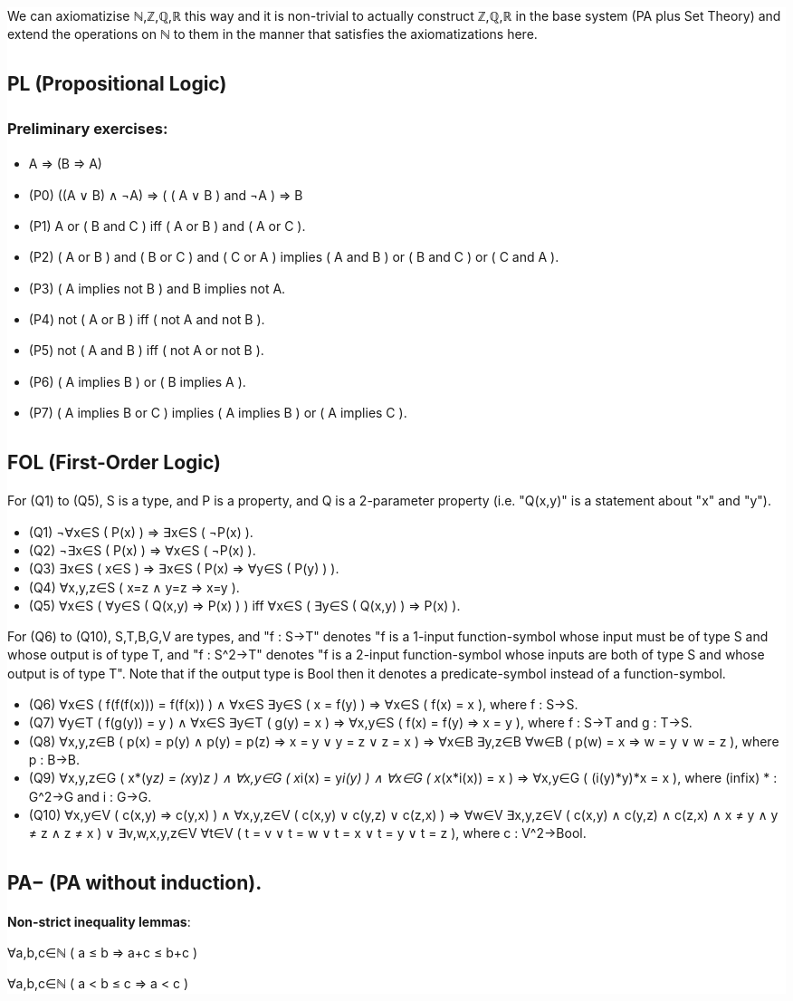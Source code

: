 We can axiomatizise ℕ,ℤ,ℚ,ℝ this way and it is non-trivial to actually construct ℤ,ℚ,ℝ in the base system (PA plus Set Theory) and extend the operations on ℕ to them in the manner that satisfies the axiomatizations here.

## PL (Propositional Logic)

### Preliminary exercises:

- A ⇒ (B ⇒ A)
- (P0) ((A ∨ B) ∧ ¬A) ⇒ ( ( A ∨ B ) and ¬A ) ⇒ B

- (P1) A or ( B and C ) iff ( A or B ) and ( A or C ).
- (P2) ( A or B ) and ( B or C ) and ( C or A ) implies ( A and B ) or ( B and C ) or ( C and A ).
- (P3) ( A implies not B ) and B implies not A.
- (P4) not ( A or B ) iff ( not A and not B ).
- (P5) not ( A and B ) iff ( not A or not B ).
- (P6) ( A implies B ) or ( B implies A ).
- (P7) ( A implies B or C ) implies ( A implies B ) or ( A implies C ).

## FOL (First-Order Logic)

For (Q1) to (Q5), S is a type, and P is a property, and Q is a 2-parameter property (i.e. "Q(x,y)" is a statement about "x" and "y").
- (Q1) ¬∀x∈S ( P(x) ) ⇒ ∃x∈S ( ¬P(x) ). 
- (Q2) ¬∃x∈S ( P(x) ) ⇒ ∀x∈S ( ¬P(x) ). 
- (Q3) ∃x∈S ( x∈S ) ⇒ ∃x∈S ( P(x) ⇒ ∀y∈S ( P(y) ) ). 
- (Q4) ∀x,y,z∈S ( x=z ∧ y=z ⇒ x=y ). 
- (Q5) ∀x∈S ( ∀y∈S ( Q(x,y) ⇒ P(x) ) ) iff ∀x∈S ( ∃y∈S ( Q(x,y) ) ⇒ P(x) ).

For (Q6) to (Q10), S,T,B,G,V are types, and "f : S→T" denotes "f is a 1-input function-symbol whose input must be of type S and whose output is of type T, and "f : S^2→T" denotes "f is a 2-input function-symbol whose inputs are both of type S and whose output is of type T". Note that if the output type is Bool then it denotes a predicate-symbol instead of a function-symbol.
- (Q6) ∀x∈S ( f(f(f(x))) = f(f(x)) ) ∧ ∀x∈S ∃y∈S ( x = f(y) ) ⇒ ∀x∈S ( f(x) = x ), where f : S→S. 
- (Q7) ∀y∈T ( f(g(y)) = y ) ∧ ∀x∈S ∃y∈T ( g(y) = x ) ⇒ ∀x,y∈S ( f(x) = f(y) ⇒ x = y ), where f : S→T and g : T→S. 
- (Q8) ∀x,y,z∈B ( p(x) = p(y) ∧ p(y) = p(z) ⇒ x = y ∨ y = z ∨ z = x ) ⇒ ∀x∈B ∃y,z∈B ∀w∈B ( p(w) = x ⇒ w = y ∨ w = z ), where p : B→B.
- (Q9) ∀x,y,z∈G ( x*(y*z) = (x*y)*z ) ∧ ∀x,y∈G ( x*i(x) = y*i(y) ) ∧ ∀x∈G ( x*(x*i(x)) = x ) ⇒ ∀x,y∈G ( (i(y)*y)*x = x ), where (infix) * : G^2→G and i : G→G. 
- (Q10) ∀x,y∈V ( c(x,y) ⇒ c(y,x) ) ∧ ∀x,y,z∈V ( c(x,y) ∨ c(y,z) ∨ c(z,x) ) ⇒ ∀w∈V ∃x,y,z∈V ( c(x,y) ∧ c(y,z) ∧ c(z,x) ∧ x ≠ y ∧ y ≠ z ∧ z ≠ x ) ∨ ∃v,w,x,y,z∈V ∀t∈V ( t = v ∨ t = w ∨ t = x ∨ t = y ∨ t = z ), where c : V^2→Bool.

## PA− (PA without induction). 

**Non-strict inequality lemmas**:

∀a,b,c∈ℕ ( a ≤ b ⇒ a+c ≤ b+c )

∀a,b,c∈ℕ ( a < b ≤ c ⇒ a < c ) 
